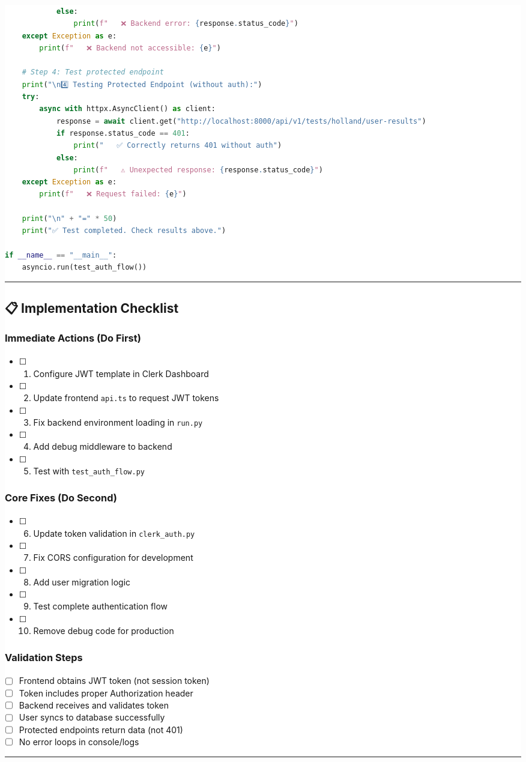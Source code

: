 ```python
            else:
                print(f"   ❌ Backend error: {response.status_code}")
    except Exception as e:
        print(f"   ❌ Backend not accessible: {e}")
    
    # Step 4: Test protected endpoint
    print("\n4️⃣ Testing Protected Endpoint (without auth):")
    try:
        async with httpx.AsyncClient() as client:
            response = await client.get("http://localhost:8000/api/v1/tests/holland/user-results")
            if response.status_code == 401:
                print("   ✅ Correctly returns 401 without auth")
            else:
                print(f"   ⚠️ Unexpected response: {response.status_code}")
    except Exception as e:
        print(f"   ❌ Request failed: {e}")
    
    print("\n" + "=" * 50)
    print("✅ Test completed. Check results above.")

if __name__ == "__main__":
    asyncio.run(test_auth_flow())
```

---

## 📋 Implementation Checklist

### Immediate Actions (Do First)
- [ ] 1. Configure JWT template in Clerk Dashboard
- [ ] 2. Update frontend `api.ts` to request JWT tokens
- [ ] 3. Fix backend environment loading in `run.py`
- [ ] 4. Add debug middleware to backend
- [ ] 5. Test with `test_auth_flow.py`

### Core Fixes (Do Second)
- [ ] 6. Update token validation in `clerk_auth.py`
- [ ] 7. Fix CORS configuration for development
- [ ] 8. Add user migration logic
- [ ] 9. Test complete authentication flow
- [ ] 10. Remove debug code for production

### Validation Steps
- [ ] Frontend obtains JWT token (not session token)
- [ ] Token includes proper Authorization header
- [ ] Backend receives and validates token
- [ ] User syncs to database successfully
- [ ] Protected endpoints return data (not 401)
- [ ] No error loops in console/logs

---